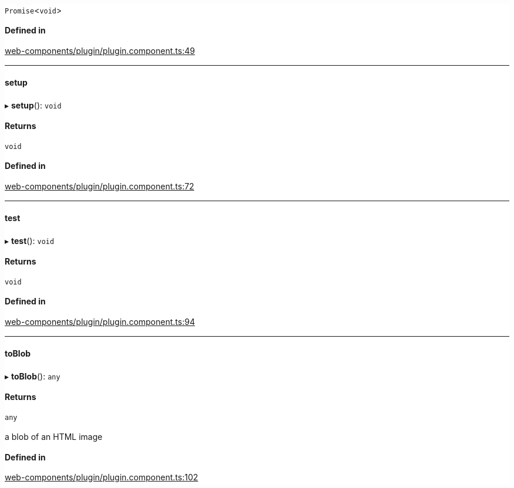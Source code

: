 `Promise`<`void`>

**Defined in**

[web-components/plugin/plugin.component.ts:49](https://bitbucket.org/prcode/harness/src/c577484/src/web-components/plugin/plugin.component.ts#lines-49)

***

#### setup

▸ **setup**(): `void`

**Returns**

`void`

**Defined in**

[web-components/plugin/plugin.component.ts:72](https://bitbucket.org/prcode/harness/src/c577484/src/web-components/plugin/plugin.component.ts#lines-72)

***

#### test

▸ **test**(): `void`

**Returns**

`void`

**Defined in**

[web-components/plugin/plugin.component.ts:94](https://bitbucket.org/prcode/harness/src/c577484/src/web-components/plugin/plugin.component.ts#lines-94)

***

#### toBlob

▸ **toBlob**(): `any`

**Returns**

`any`

a blob of an HTML image

**Defined in**

[web-components/plugin/plugin.component.ts:102](https://bitbucket.org/prcode/harness/src/c577484/src/web-components/plugin/plugin.component.ts#lines-102)
